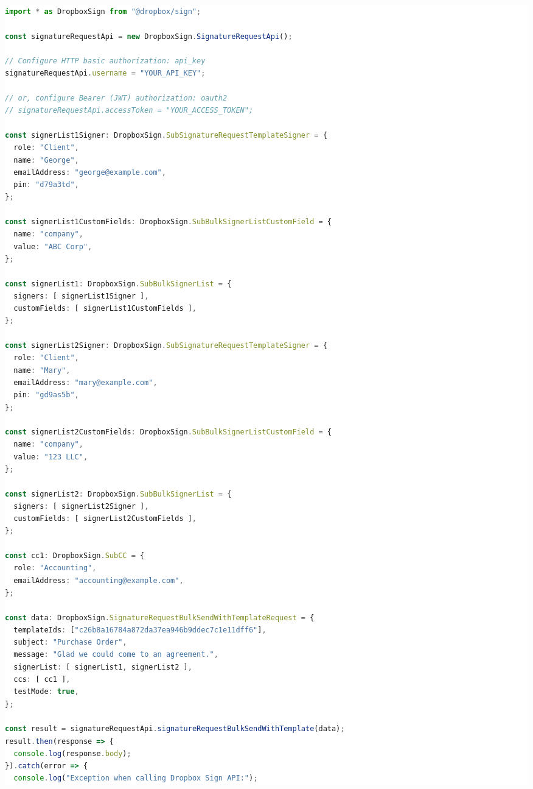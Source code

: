 ```typescript
import * as DropboxSign from "@dropbox/sign";

const signatureRequestApi = new DropboxSign.SignatureRequestApi();

// Configure HTTP basic authorization: api_key
signatureRequestApi.username = "YOUR_API_KEY";

// or, configure Bearer (JWT) authorization: oauth2
// signatureRequestApi.accessToken = "YOUR_ACCESS_TOKEN";

const signerList1Signer: DropboxSign.SubSignatureRequestTemplateSigner = {
  role: "Client",
  name: "George",
  emailAddress: "george@example.com",
  pin: "d79a3td",
};

const signerList1CustomFields: DropboxSign.SubBulkSignerListCustomField = {
  name: "company",
  value: "ABC Corp",
};

const signerList1: DropboxSign.SubBulkSignerList = {
  signers: [ signerList1Signer ],
  customFields: [ signerList1CustomFields ],
};

const signerList2Signer: DropboxSign.SubSignatureRequestTemplateSigner = {
  role: "Client",
  name: "Mary",
  emailAddress: "mary@example.com",
  pin: "gd9as5b",
};

const signerList2CustomFields: DropboxSign.SubBulkSignerListCustomField = {
  name: "company",
  value: "123 LLC",
};

const signerList2: DropboxSign.SubBulkSignerList = {
  signers: [ signerList2Signer ],
  customFields: [ signerList2CustomFields ],
};

const cc1: DropboxSign.SubCC = {
  role: "Accounting",
  emailAddress: "accounting@example.com",
};

const data: DropboxSign.SignatureRequestBulkSendWithTemplateRequest = {
  templateIds: ["c26b8a16784a872da37ea946b9ddec7c1e11dff6"],
  subject: "Purchase Order",
  message: "Glad we could come to an agreement.",
  signerList: [ signerList1, signerList2 ],
  ccs: [ cc1 ],
  testMode: true,
};

const result = signatureRequestApi.signatureRequestBulkSendWithTemplate(data);
result.then(response => {
  console.log(response.body);
}).catch(error => {
  console.log("Exception when calling Dropbox Sign API:");
```